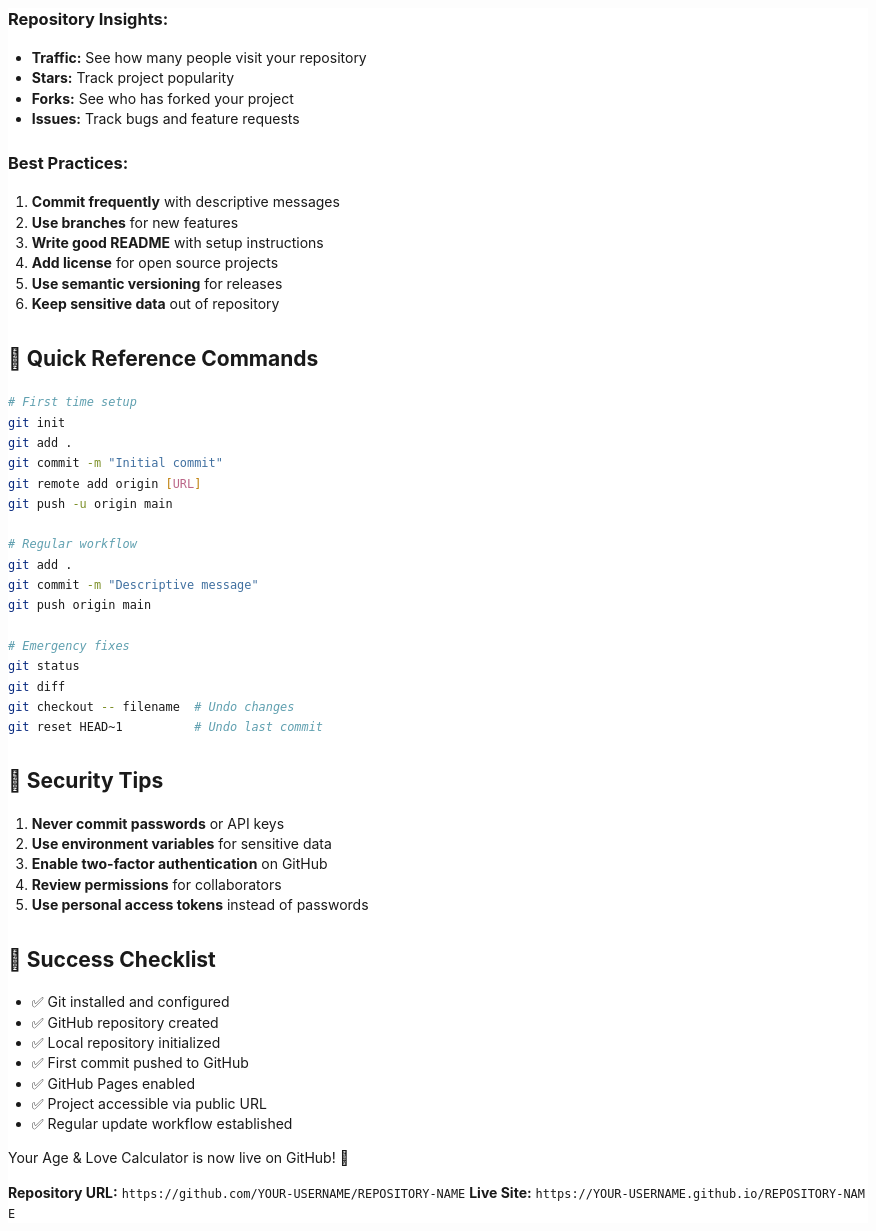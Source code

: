 ### Repository Insights:
- **Traffic:** See how many people visit your repository
- **Stars:** Track project popularity
- **Forks:** See who has forked your project
- **Issues:** Track bugs and feature requests

### Best Practices:
1. **Commit frequently** with descriptive messages
2. **Use branches** for new features
3. **Write good README** with setup instructions
4. **Add license** for open source projects
5. **Use semantic versioning** for releases
6. **Keep sensitive data** out of repository

## 🎯 Quick Reference Commands

```bash
# First time setup
git init
git add .
git commit -m "Initial commit"
git remote add origin [URL]
git push -u origin main

# Regular workflow
git add .
git commit -m "Descriptive message"
git push origin main

# Emergency fixes
git status
git diff
git checkout -- filename  # Undo changes
git reset HEAD~1          # Undo last commit
```

## 🔐 Security Tips

1. **Never commit passwords** or API keys
2. **Use environment variables** for sensitive data
3. **Enable two-factor authentication** on GitHub
4. **Review permissions** for collaborators
5. **Use personal access tokens** instead of passwords

## 🎉 Success Checklist

- ✅ Git installed and configured
- ✅ GitHub repository created
- ✅ Local repository initialized
- ✅ First commit pushed to GitHub
- ✅ GitHub Pages enabled
- ✅ Project accessible via public URL
- ✅ Regular update workflow established

Your Age & Love Calculator is now live on GitHub! 🚀

**Repository URL:** `https://github.com/YOUR-USERNAME/REPOSITORY-NAME`
**Live Site:** `https://YOUR-USERNAME.github.io/REPOSITORY-NAME`